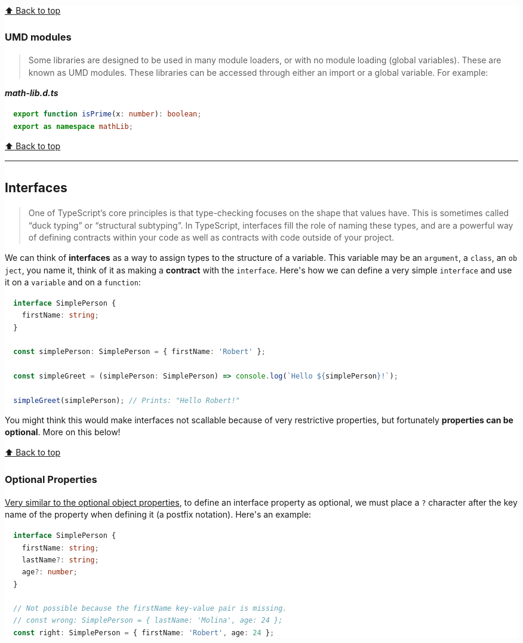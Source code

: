 [⬆️ Back to top](#table-of-contents)<br>

### UMD modules

> Some libraries are designed to be used in many module loaders, or with no module loading (global variables). These are known as UMD modules. These libraries can be accessed through either an import or a global variable. For example:

***math-lib.d.ts***

```ts
  export function isPrime(x: number): boolean;
  export as namespace mathLib;
```

[⬆️ Back to top](#table-of-contents)<br>

---

## Interfaces

> One of TypeScript’s core principles is that type-checking focuses on the shape that values have. This is sometimes called “duck typing” or “structural subtyping”. In TypeScript, interfaces fill the role of naming these types, and are a powerful way of defining contracts within your code as well as contracts with code outside of your project.

We can think of **interfaces** as a way to assign types to the structure of a variable. This variable may be an `argument`, a `class`, an `object`, you name it, think of it as making a **contract** with the `interface`. Here's how we can define a very simple `interface` and use it on a `variable` and on a `function`:

```ts
  interface SimplePerson {
    firstName: string;
  }

  const simplePerson: SimplePerson = { firstName: 'Robert' };

  const simpleGreet = (simplePerson: SimplePerson) => console.log(`Hello ${simplePerson}!`);

  simpleGreet(simplePerson); // Prints: "Hello Robert!"
```

You might think this would make interfaces not scallable because of very restrictive properties, but fortunately **properties can be optional**. More on this below!

[⬆️ Back to top](#table-of-contents)<br>

### Optional Properties

[Very similar to the optional object properties](#optional-object-properties), to define an interface property as optional, we must place a `?` character after the key name of the property when defining it (a postfix notation). Here's an example:

```ts
  interface SimplePerson {
    firstName: string;
    lastName?: string;
    age?: number;
  }

  // Not possible because the firstName key-value pair is missing.
  // const wrong: SimplePerson = { lastName: 'Molina', age: 24 }; 
  const right: SimplePerson = { firstName: 'Robert', age: 24 };
```
